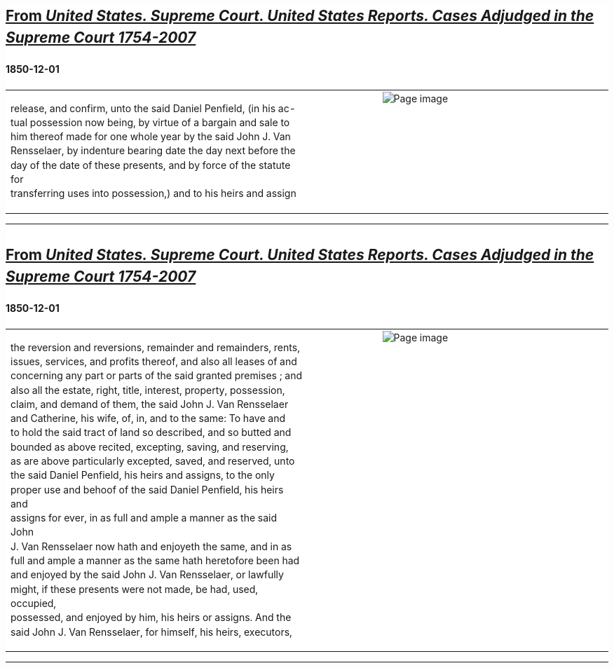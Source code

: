 
## [From _United States. Supreme Court. United States Reports. Cases Adjudged in the Supreme Court 1754-2007_](https://archive.org/details/sim_united-states-supreme-court-cases-adjudged_1850-12_11/page/n310/mode/1up?view=theater)

#### 1850-12-01

<table style="width: 100%;"><tr><td style="width: 50%">

  
release, and confirm, unto the said Daniel Penfield, (in his ac-  
tual possession now being, by virtue of a bargain and sale to  
him thereof made for one whole year by the said John J. Van  
Rensselaer, by indenture bearing date the day next before the  
day of the date of these presents, and by force of the statute for  
transferring uses into possession,) and to his heirs and assign
</td><td style="width: 50%; max-height: 75%; margin: auto; display: block;">
<img alt="Page image" src="https://iiif.archive.org/image/iiif/2/sim_united-states-supreme-court-cases-adjudged_1850-12_11%2Fsim_united-states-supreme-court-cases-adjudged_1850-12_11_jp2.zip%2Fsim_united-states-supreme-court-cases-adjudged_1850-12_11_jp2%2Fsim_united-states-supreme-court-cases-adjudged_1850-12_11_0310.jp2/pct:16.298811544991512,29.20997920997921,64.94057724957555,9.017671517671518/600,/0/default.jpg"/>
</td>
</tr></table>

---

## [From _United States. Supreme Court. United States Reports. Cases Adjudged in the Supreme Court 1754-2007_](https://archive.org/details/sim_united-states-supreme-court-cases-adjudged_1850-12_11/page/n310/mode/1up?view=theater)

#### 1850-12-01

<table style="width: 100%;"><tr><td style="width: 50%">

  
the reversion and reversions, remainder and remainders, rents,  
issues, services, and profits thereof, and also all leases of and  
concerning any part or parts of the said granted premises ; and  
also all the estate, right, title, interest, property, possession,  
claim, and demand of them, the said John J. Van Rensselaer  
and Catherine, his wife, of, in, and to the same: To have and  
to hold the said tract of land so described, and so butted and  
bounded as above recited, excepting, saving, and reserving,  
as are above particularly excepted, saved, and reserved, unto  
the said Daniel Penfield, his heirs and assigns, to the only  
proper use and behoof of the said Daniel Penfield, his heirs and  
assigns for ever, in as full and ample a manner as the said John  
J. Van Rensselaer now hath and enjoyeth the same, and in as  
full and ample a manner as the same hath heretofore been had  
and enjoyed by the said John J. Van Rensselaer, or lawfully  
might, if these presents were not made, be had, used, occupied,  
possessed, and enjoyed by him, his heirs or assigns. And the  
said John J. Van Rensselaer, for himself, his heirs, executors,
</td><td style="width: 50%; max-height: 75%; margin: auto; display: block;">
<img alt="Page image" src="https://iiif.archive.org/image/iiif/2/sim_united-states-supreme-court-cases-adjudged_1850-12_11%2Fsim_united-states-supreme-court-cases-adjudged_1850-12_11_jp2.zip%2Fsim_united-states-supreme-court-cases-adjudged_1850-12_11_jp2%2Fsim_united-states-supreme-court-cases-adjudged_1850-12_11_0310.jp2/pct:16.38370118845501,59.433471933471935,65.1528013582343,27.053014553014552/600,/0/default.jpg"/>
</td>
</tr></table>

---